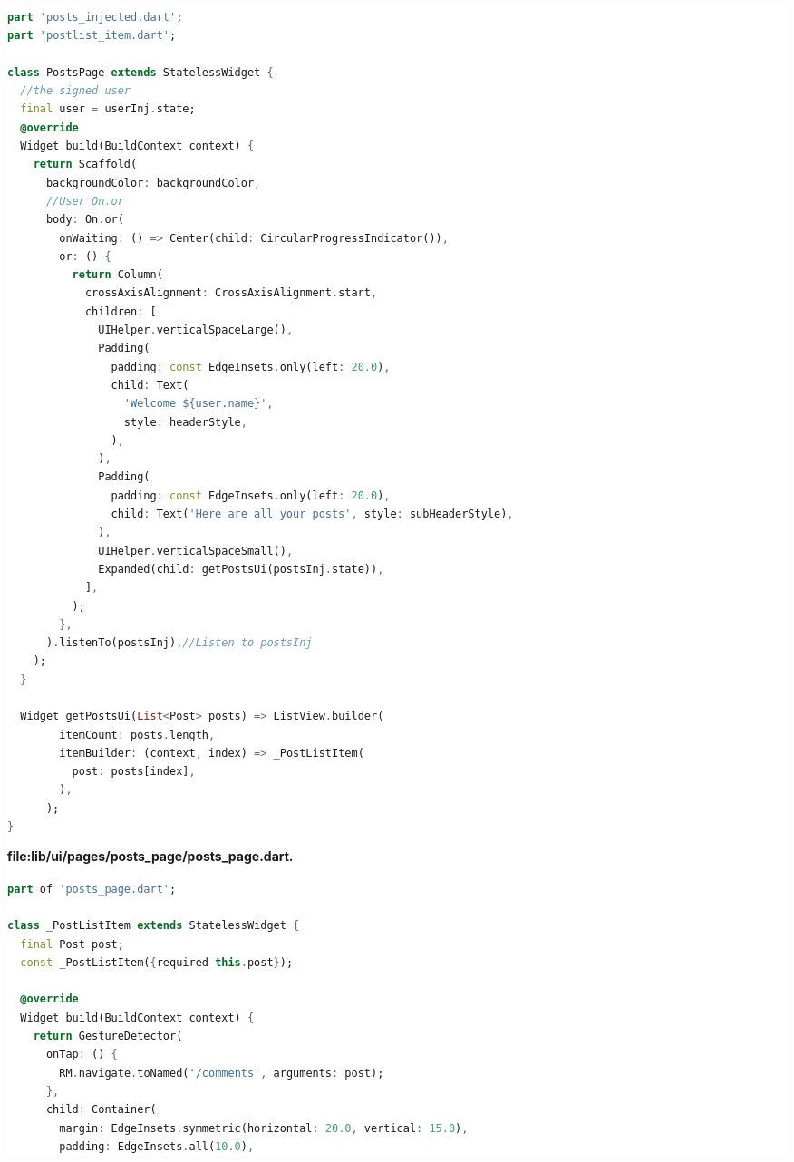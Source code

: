 ```dart
part 'posts_injected.dart';
part 'postlist_item.dart';

class PostsPage extends StatelessWidget {
  //the signed user
  final user = userInj.state;
  @override
  Widget build(BuildContext context) {
    return Scaffold(
      backgroundColor: backgroundColor,
      //User On.or
      body: On.or(
        onWaiting: () => Center(child: CircularProgressIndicator()),
        or: () {
          return Column(
            crossAxisAlignment: CrossAxisAlignment.start,
            children: [
              UIHelper.verticalSpaceLarge(),
              Padding(
                padding: const EdgeInsets.only(left: 20.0),
                child: Text(
                  'Welcome ${user.name}',
                  style: headerStyle,
                ),
              ),
              Padding(
                padding: const EdgeInsets.only(left: 20.0),
                child: Text('Here are all your posts', style: subHeaderStyle),
              ),
              UIHelper.verticalSpaceSmall(),
              Expanded(child: getPostsUi(postsInj.state)),
            ],
          );
        },
      ).listenTo(postsInj),//Listen to postsInj
    );
  }

  Widget getPostsUi(List<Post> posts) => ListView.builder(
        itemCount: posts.length,
        itemBuilder: (context, index) => _PostListItem(
          post: posts[index],
        ),
      );
}
```
**file:lib/ui/pages/posts_page/posts_page.dart.**

```dart
part of 'posts_page.dart';

class _PostListItem extends StatelessWidget {
  final Post post;
  const _PostListItem({required this.post});

  @override
  Widget build(BuildContext context) {
    return GestureDetector(
      onTap: () {
        RM.navigate.toNamed('/comments', arguments: post);
      },
      child: Container(
        margin: EdgeInsets.symmetric(horizontal: 20.0, vertical: 15.0),
        padding: EdgeInsets.all(10.0),
```